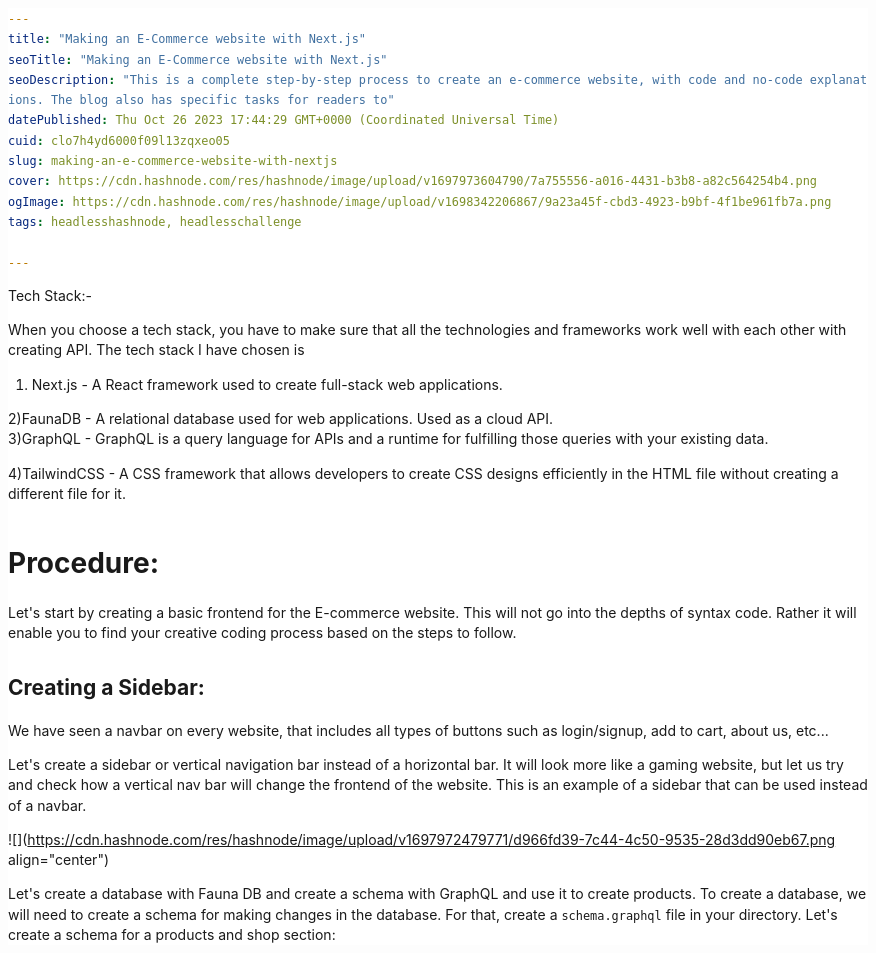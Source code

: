 ```yaml
---
title: "Making an E-Commerce website with Next.js"
seoTitle: "Making an E-Commerce website with Next.js"
seoDescription: "This is a complete step-by-step process to create an e-commerce website, with code and no-code explanations. The blog also has specific tasks for readers to"
datePublished: Thu Oct 26 2023 17:44:29 GMT+0000 (Coordinated Universal Time)
cuid: clo7h4yd6000f09l13zqxeo05
slug: making-an-e-commerce-website-with-nextjs
cover: https://cdn.hashnode.com/res/hashnode/image/upload/v1697973604790/7a755556-a016-4431-b3b8-a82c564254b4.png
ogImage: https://cdn.hashnode.com/res/hashnode/image/upload/v1698342206867/9a23a45f-cbd3-4923-b9bf-4f1be961fb7a.png
tags: headlesshashnode, headlesschallenge

---
```


Tech Stack:-

When you choose a tech stack, you have to make sure that all the technologies and frameworks work well with each other with creating API. The tech stack I have chosen is

1. Next.js - A React framework used to create full-stack web applications.
    

2)FaunaDB - A relational database used for web applications. Used as a cloud API.  
3)GraphQL - GraphQL is a query language for APIs and a runtime for fulfilling those queries with your existing data.

4)TailwindCSS - A CSS framework that allows developers to create CSS designs efficiently in the HTML file without creating a different file for it.

# Procedure:

Let's start by creating a basic frontend for the E-commerce website. This will not go into the depths of syntax code. Rather it will enable you to find your creative coding process based on the steps to follow.

## Creating a Sidebar:

We have seen a navbar on every website, that includes all types of buttons such as login/signup, add to cart, about us, etc...

Let's create a sidebar or vertical navigation bar instead of a horizontal bar. It will look more like a gaming website, but let us try and check how a vertical nav bar will change the frontend of the website. This is an example of a sidebar that can be used instead of a navbar.

![](https://cdn.hashnode.com/res/hashnode/image/upload/v1697972479771/d966fd39-7c44-4c50-9535-28d3dd90eb67.png align="center")

Let's create a database with Fauna DB and create a schema with GraphQL and use it to create products. To create a database, we will need to create a schema for making changes in the database. For that, create a `schema.graphql` file in your directory. Let's create a schema for a products and shop section:
